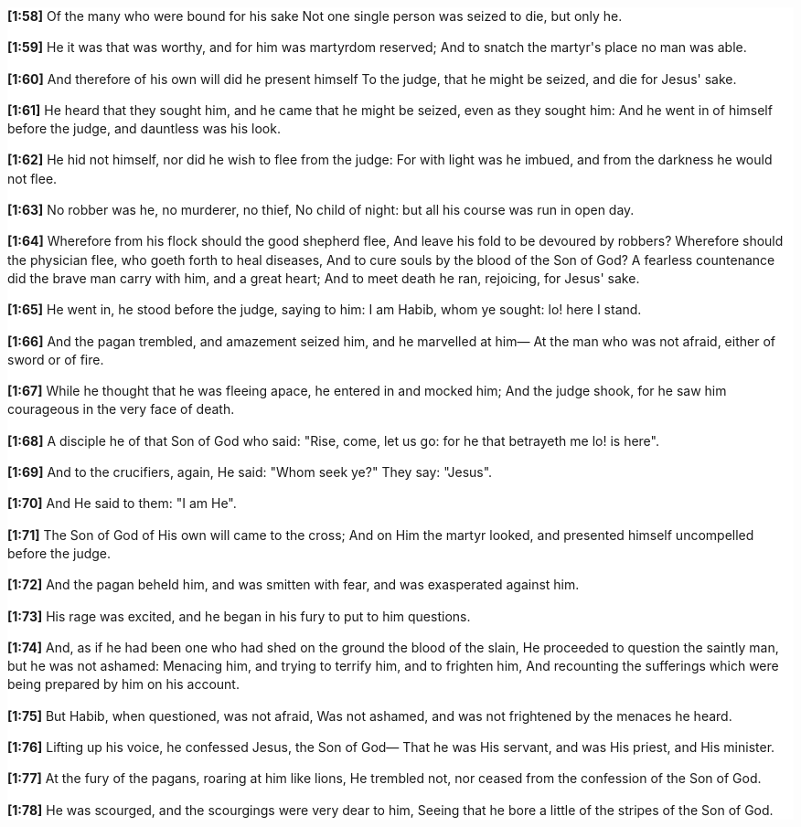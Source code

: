 **[1:58]** Of the many who were bound for his sake  Not one single person was seized to die, but only he.

**[1:59]** He it was that was worthy, and for him was martyrdom reserved;  And to snatch the martyr's place no man was able.

**[1:60]** And therefore of his own will did he present himself  To the judge, that he might be seized, and die for Jesus' sake.

**[1:61]** He heard that they sought him, and he came that he might be seized, even as they sought him:  And he went in of himself before the judge, and dauntless was his look.

**[1:62]** He hid not himself, nor did he wish to flee from the judge:  For with light was he imbued, and from the darkness he would not flee.

**[1:63]** No robber was he, no murderer, no thief,  No child of night:  but all his course was run in open day.

**[1:64]** Wherefore from his flock should the good shepherd flee,  And leave his fold to be devoured by robbers?  Wherefore should the physician flee, who goeth forth to heal diseases,  And to cure souls by the blood of the Son of God?  A fearless countenance did the brave man carry with him, and a great heart;  And to meet death he ran, rejoicing, for Jesus' sake.

**[1:65]** He went in, he stood before the judge, saying to him:  I am Habib, whom ye sought:  lo! here I stand.

**[1:66]** And the pagan trembled, and amazement seized him, and he marvelled at him—  At the man who was not afraid, either of sword or of fire.

**[1:67]** While he thought that he was fleeing apace, he entered in and mocked him;  And the judge shook, for he saw him courageous in the very face of death.

**[1:68]** A disciple he of that Son of God who said:  "Rise, come, let us go:  for he that betrayeth me lo! is here".

**[1:69]** And to the crucifiers, again, He said:  "Whom seek ye?"  They say:  "Jesus".

**[1:70]** And He said to them:  "I am He".

**[1:71]** The Son of God of His own will came to the cross;  And on Him the martyr looked, and presented himself uncompelled before the judge.

**[1:72]** And the pagan beheld him, and was smitten with fear, and was exasperated against him.

**[1:73]** His rage was excited, and he began in his fury to put to him questions.

**[1:74]** And, as if he had been one who had shed on the ground the blood of the slain,  He proceeded to question the saintly man, but he was not ashamed:  Menacing him, and trying to terrify him, and to frighten him,  And recounting the sufferings which were being prepared by him on his account.

**[1:75]** But Habib, when questioned, was not afraid,  Was not ashamed, and was not frightened by the menaces he heard.

**[1:76]** Lifting up his voice, he confessed Jesus, the Son of God—  That he was His servant, and was His priest, and His minister.

**[1:77]** At the fury of the pagans, roaring at him like lions,  He trembled not, nor ceased from the confession of the Son of God.

**[1:78]** He was scourged, and the scourgings were very dear to him,  Seeing that he bore a little of the stripes of the Son of God.
